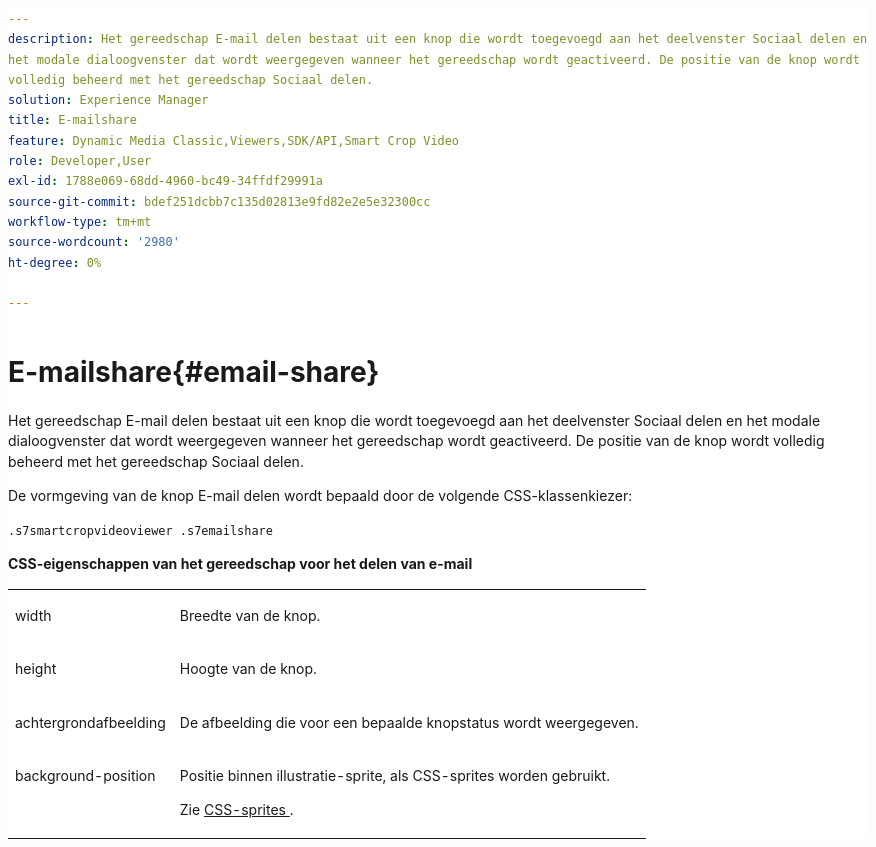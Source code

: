 ```yaml
---
description: Het gereedschap E-mail delen bestaat uit een knop die wordt toegevoegd aan het deelvenster Sociaal delen en het modale dialoogvenster dat wordt weergegeven wanneer het gereedschap wordt geactiveerd. De positie van de knop wordt volledig beheerd met het gereedschap Sociaal delen.
solution: Experience Manager
title: E-mailshare
feature: Dynamic Media Classic,Viewers,SDK/API,Smart Crop Video
role: Developer,User
exl-id: 1788e069-68dd-4960-bc49-34ffdf29991a
source-git-commit: bdef251dcbb7c135d02813e9fd82e2e5e32300cc
workflow-type: tm+mt
source-wordcount: '2980'
ht-degree: 0%

---
```


# E-mailshare{#email-share}

Het gereedschap E-mail delen bestaat uit een knop die wordt toegevoegd aan het deelvenster Sociaal delen en het modale dialoogvenster dat wordt weergegeven wanneer het gereedschap wordt geactiveerd. De positie van de knop wordt volledig beheerd met het gereedschap Sociaal delen.



De vormgeving van de knop E-mail delen wordt bepaald door de volgende CSS-klassenkiezer:

```
.s7smartcropvideoviewer .s7emailshare
```

**CSS-eigenschappen van het gereedschap voor het delen van e-mail**

<table id="table_C48C56E696304C9BAFEE71BA9EA9A174"> 
 <tbody> 
  <tr> 
   <td colname="col1"> <p> <span class="codeph"> width </span> </p> </td> 
   <td colname="col2"> <p>Breedte van de knop. </p> </td> 
  </tr> 
  <tr> 
   <td colname="col1"> <p> <span class="codeph"> height </span> </p> </td> 
   <td colname="col2"> <p>Hoogte van de knop. </p> </td> 
  </tr> 
  <tr> 
   <td colname="col1"> <p> <span class="codeph"> achtergrondafbeelding </span> </p> </td> 
   <td colname="col2"> <p> De afbeelding die voor een bepaalde knopstatus wordt weergegeven. </p> </td> 
  </tr> 
  <tr> 
   <td colname="col1"> <p> <span class="codeph"> background-position </span> </p> </td> 
   <td colname="col2"> <p> Positie binnen illustratie-sprite, als CSS-sprites worden gebruikt. </p> <p>Zie <a href="../../../c-html5-aem-asset-viewers/c-html5-aem-smartcropvideo/c-html5-aem-smartcropvideo-viewer-customizingviewer/c-html5-aem-smartcropvideo-customizingviewer.md#section-9b6d8d601cb441d08214dada7bb4eddc" format="dita" scope="local"> CSS-sprites </a>. </p> </td> 
  </tr> 
 </tbody> 
</table>

